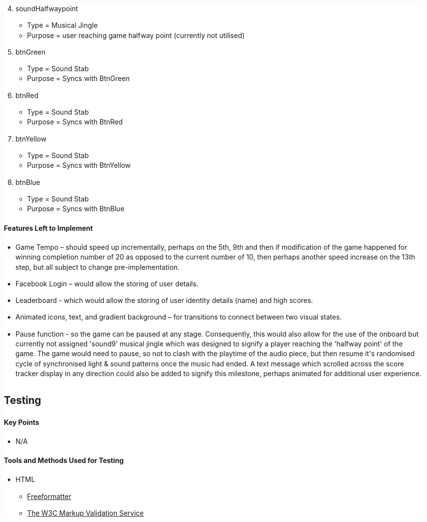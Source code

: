   4. soundHalfwaypoint

     - Type = Musical Jingle
     - Purpose = user reaching game halfway point (currently not utilised)

  5. btnGreen

     - Type = Sound Stab
     - Purpose = Syncs with BtnGreen

  6. btnRed

     - Type = Sound Stab
     - Purpose = Syncs with BtnRed

  7. btnYellow

     - Type = Sound Stab
     - Purpose = Syncs with BtnYellow

  8. btnBlue
     - Type = Sound Stab
     - Purpose = Syncs with BtnBlue

#### Features Left to Implement

- Game Tempo – should speed up incrementally, perhaps on the 5th, 9th and then if modification of the game happened for winning completion number of 20 as opposed to the current number of 10, then perhaps another speed increase on the 13th step, but all subject to change pre-implementation.

- Facebook Login – would allow the storing of user details.

- Leaderboard - which would allow the storing of user identity details (name) and high scores.

- Animated icons, text, and gradient background – for transitions to connect between two visual states.

- Pause function - so the game can be paused at any stage. Consequently, this would also allow for the use of the onboard but currently not assigned 'sound9' musical jingle which was designed to signify a player reaching the 'halfway point' of the game. The game would need to pause, so not to clash with the playtime of the audio piece, but then resume it's randomised cycle of synchronised light & sound patterns once the music had ended. A text message which scrolled across the score tracker display in any direction could also be added to signify this milestone, perhaps animated for additional user experience.

## Testing

#### Key Points

- N/A

#### Tools and Methods Used for Testing

- HTML

  - [Freeformatter](https://www.freeformatter.com/)

  - [The W3C Markup Validation Service](https://validator.w3.org/)
